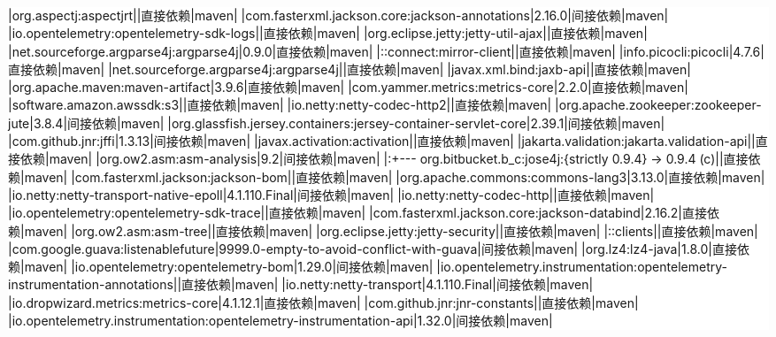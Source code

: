 |org.aspectj:aspectjrt||直接依赖|maven|
|com.fasterxml.jackson.core:jackson-annotations|2.16.0|间接依赖|maven|
|io.opentelemetry:opentelemetry-sdk-logs||直接依赖|maven|
|org.eclipse.jetty:jetty-util-ajax||直接依赖|maven|
|net.sourceforge.argparse4j:argparse4j|0.9.0|直接依赖|maven|
|::connect:mirror-client||直接依赖|maven|
|info.picocli:picocli|4.7.6|直接依赖|maven|
|net.sourceforge.argparse4j:argparse4j||直接依赖|maven|
|javax.xml.bind:jaxb-api||直接依赖|maven|
|org.apache.maven:maven-artifact|3.9.6|直接依赖|maven|
|com.yammer.metrics:metrics-core|2.2.0|直接依赖|maven|
|software.amazon.awssdk:s3||直接依赖|maven|
|io.netty:netty-codec-http2||直接依赖|maven|
|org.apache.zookeeper:zookeeper-jute|3.8.4|间接依赖|maven|
|org.glassfish.jersey.containers:jersey-container-servlet-core|2.39.1|间接依赖|maven|
|com.github.jnr:jffi|1.3.13|间接依赖|maven|
|javax.activation:activation||直接依赖|maven|
|jakarta.validation:jakarta.validation-api||直接依赖|maven|
|org.ow2.asm:asm-analysis|9.2|间接依赖|maven|
|:+--- org.bitbucket.b_c:jose4j:{strictly 0.9.4} -> 0.9.4 (c)||直接依赖|maven|
|com.fasterxml.jackson:jackson-bom||直接依赖|maven|
|org.apache.commons:commons-lang3|3.13.0|直接依赖|maven|
|io.netty:netty-transport-native-epoll|4.1.110.Final|间接依赖|maven|
|io.netty:netty-codec-http||直接依赖|maven|
|io.opentelemetry:opentelemetry-sdk-trace||直接依赖|maven|
|com.fasterxml.jackson.core:jackson-databind|2.16.2|直接依赖|maven|
|org.ow2.asm:asm-tree||直接依赖|maven|
|org.eclipse.jetty:jetty-security||直接依赖|maven|
|::clients||直接依赖|maven|
|com.google.guava:listenablefuture|9999.0-empty-to-avoid-conflict-with-guava|间接依赖|maven|
|org.lz4:lz4-java|1.8.0|直接依赖|maven|
|io.opentelemetry:opentelemetry-bom|1.29.0|间接依赖|maven|
|io.opentelemetry.instrumentation:opentelemetry-instrumentation-annotations||直接依赖|maven|
|io.netty:netty-transport|4.1.110.Final|间接依赖|maven|
|io.dropwizard.metrics:metrics-core|4.1.12.1|直接依赖|maven|
|com.github.jnr:jnr-constants||直接依赖|maven|
|io.opentelemetry.instrumentation:opentelemetry-instrumentation-api|1.32.0|间接依赖|maven|